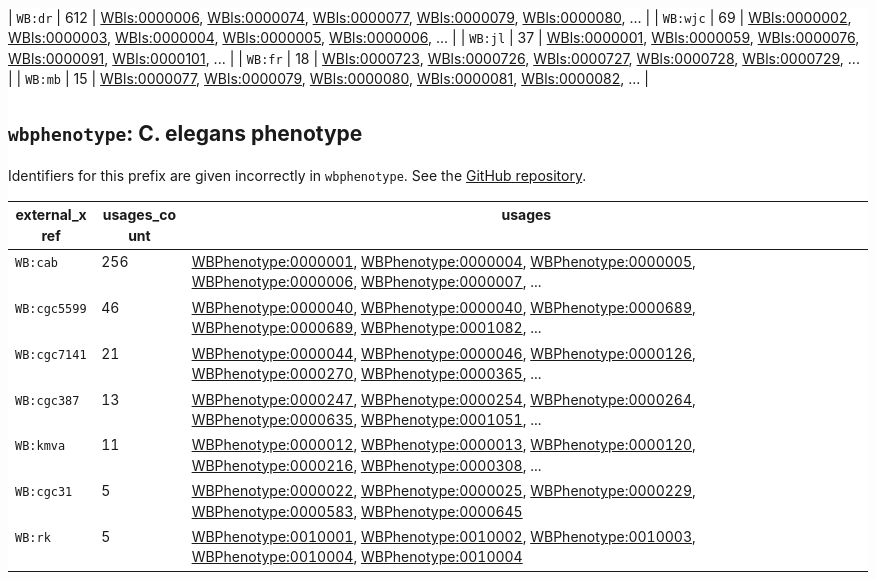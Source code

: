 | `WB:dr`         |            612 | [WBls:0000006](http://purl.obolibrary.org/obo/WBls_0000006), [WBls:0000074](http://purl.obolibrary.org/obo/WBls_0000074), [WBls:0000077](http://purl.obolibrary.org/obo/WBls_0000077), [WBls:0000079](http://purl.obolibrary.org/obo/WBls_0000079), [WBls:0000080](http://purl.obolibrary.org/obo/WBls_0000080), ... |
| `WB:wjc`        |             69 | [WBls:0000002](http://purl.obolibrary.org/obo/WBls_0000002), [WBls:0000003](http://purl.obolibrary.org/obo/WBls_0000003), [WBls:0000004](http://purl.obolibrary.org/obo/WBls_0000004), [WBls:0000005](http://purl.obolibrary.org/obo/WBls_0000005), [WBls:0000006](http://purl.obolibrary.org/obo/WBls_0000006), ... |
| `WB:jl`         |             37 | [WBls:0000001](http://purl.obolibrary.org/obo/WBls_0000001), [WBls:0000059](http://purl.obolibrary.org/obo/WBls_0000059), [WBls:0000076](http://purl.obolibrary.org/obo/WBls_0000076), [WBls:0000091](http://purl.obolibrary.org/obo/WBls_0000091), [WBls:0000101](http://purl.obolibrary.org/obo/WBls_0000101), ... |
| `WB:fr`         |             18 | [WBls:0000723](http://purl.obolibrary.org/obo/WBls_0000723), [WBls:0000726](http://purl.obolibrary.org/obo/WBls_0000726), [WBls:0000727](http://purl.obolibrary.org/obo/WBls_0000727), [WBls:0000728](http://purl.obolibrary.org/obo/WBls_0000728), [WBls:0000729](http://purl.obolibrary.org/obo/WBls_0000729), ... |
| `WB:mb`         |             15 | [WBls:0000077](http://purl.obolibrary.org/obo/WBls_0000077), [WBls:0000079](http://purl.obolibrary.org/obo/WBls_0000079), [WBls:0000080](http://purl.obolibrary.org/obo/WBls_0000080), [WBls:0000081](http://purl.obolibrary.org/obo/WBls_0000081), [WBls:0000082](http://purl.obolibrary.org/obo/WBls_0000082), ... |

## `wbphenotype`: C. elegans phenotype

Identifiers for this prefix are given incorrectly in `wbphenotype`. See the [GitHub repository](https://github.com/obophenotype/c-elegans-phenotype-ontology).

| external_xref         |   usages_count | usages                                                                                                                                                                                                                                                                                                                                                                                     |
|-----------------------|----------------|--------------------------------------------------------------------------------------------------------------------------------------------------------------------------------------------------------------------------------------------------------------------------------------------------------------------------------------------------------------------------------------------|
| `WB:cab`              |            256 | [WBPhenotype:0000001](http://purl.obolibrary.org/obo/WBPhenotype_0000001), [WBPhenotype:0000004](http://purl.obolibrary.org/obo/WBPhenotype_0000004), [WBPhenotype:0000005](http://purl.obolibrary.org/obo/WBPhenotype_0000005), [WBPhenotype:0000006](http://purl.obolibrary.org/obo/WBPhenotype_0000006), [WBPhenotype:0000007](http://purl.obolibrary.org/obo/WBPhenotype_0000007), ... |
| `WB:cgc5599`          |             46 | [WBPhenotype:0000040](http://purl.obolibrary.org/obo/WBPhenotype_0000040), [WBPhenotype:0000040](http://purl.obolibrary.org/obo/WBPhenotype_0000040), [WBPhenotype:0000689](http://purl.obolibrary.org/obo/WBPhenotype_0000689), [WBPhenotype:0000689](http://purl.obolibrary.org/obo/WBPhenotype_0000689), [WBPhenotype:0001082](http://purl.obolibrary.org/obo/WBPhenotype_0001082), ... |
| `WB:cgc7141`          |             21 | [WBPhenotype:0000044](http://purl.obolibrary.org/obo/WBPhenotype_0000044), [WBPhenotype:0000046](http://purl.obolibrary.org/obo/WBPhenotype_0000046), [WBPhenotype:0000126](http://purl.obolibrary.org/obo/WBPhenotype_0000126), [WBPhenotype:0000270](http://purl.obolibrary.org/obo/WBPhenotype_0000270), [WBPhenotype:0000365](http://purl.obolibrary.org/obo/WBPhenotype_0000365), ... |
| `WB:cgc387`           |             13 | [WBPhenotype:0000247](http://purl.obolibrary.org/obo/WBPhenotype_0000247), [WBPhenotype:0000254](http://purl.obolibrary.org/obo/WBPhenotype_0000254), [WBPhenotype:0000264](http://purl.obolibrary.org/obo/WBPhenotype_0000264), [WBPhenotype:0000635](http://purl.obolibrary.org/obo/WBPhenotype_0000635), [WBPhenotype:0001051](http://purl.obolibrary.org/obo/WBPhenotype_0001051), ... |
| `WB:kmva`             |             11 | [WBPhenotype:0000012](http://purl.obolibrary.org/obo/WBPhenotype_0000012), [WBPhenotype:0000013](http://purl.obolibrary.org/obo/WBPhenotype_0000013), [WBPhenotype:0000120](http://purl.obolibrary.org/obo/WBPhenotype_0000120), [WBPhenotype:0000216](http://purl.obolibrary.org/obo/WBPhenotype_0000216), [WBPhenotype:0000308](http://purl.obolibrary.org/obo/WBPhenotype_0000308), ... |
| `WB:cgc31`            |              5 | [WBPhenotype:0000022](http://purl.obolibrary.org/obo/WBPhenotype_0000022), [WBPhenotype:0000025](http://purl.obolibrary.org/obo/WBPhenotype_0000025), [WBPhenotype:0000229](http://purl.obolibrary.org/obo/WBPhenotype_0000229), [WBPhenotype:0000583](http://purl.obolibrary.org/obo/WBPhenotype_0000583), [WBPhenotype:0000645](http://purl.obolibrary.org/obo/WBPhenotype_0000645)      |
| `WB:rk`               |              5 | [WBPhenotype:0010001](http://purl.obolibrary.org/obo/WBPhenotype_0010001), [WBPhenotype:0010002](http://purl.obolibrary.org/obo/WBPhenotype_0010002), [WBPhenotype:0010003](http://purl.obolibrary.org/obo/WBPhenotype_0010003), [WBPhenotype:0010004](http://purl.obolibrary.org/obo/WBPhenotype_0010004), [WBPhenotype:0010004](http://purl.obolibrary.org/obo/WBPhenotype_0010004)      |